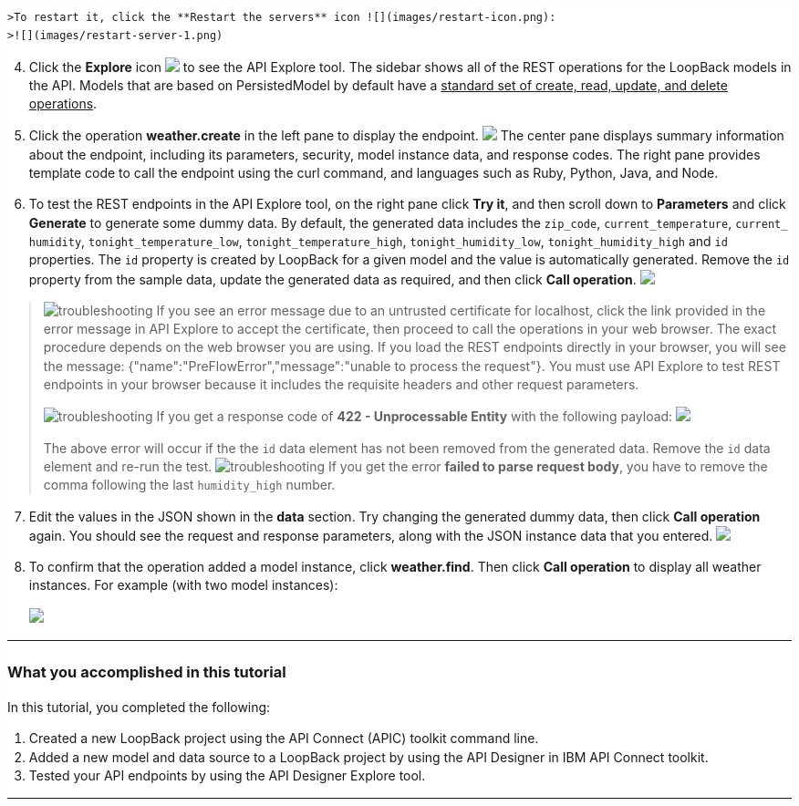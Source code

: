 	>To restart it, click the **Restart the servers** icon ![](images/restart-icon.png):
	>![](images/restart-server-1.png)
	
4. Click the **Explore** icon ![](images/explore-icon.png) to see the API Explore tool. The sidebar shows all of the REST operations for the LoopBack models in the API. Models that are based on PersistedModel by default have a [standard set of create, read, update, and delete operations](http://loopback.io/doc/en/lb2/PersistedModel-REST-API).

5. Click the operation **weather.create** in the left pane to display the endpoint.
![](images/explore-test-1.png)
The center pane displays summary information about the endpoint, including its parameters, security, model instance data, and response codes. The right pane provides template code to call the endpoint using the curl command, and languages such as Ruby, Python, Java, and Node.

6. To test the REST endpoints in the API Explore tool, on the right pane click **Try it**, and then scroll down to **Parameters** and click **Generate** to generate some dummy data. By default, the generated data includes the ```zip_code```, ```current_temperature```, ```current_humidity```, ```tonight_temperature_low```, ```tonight_temperature_high```, ```tonight_humidity_low```, ```tonight_humidity_high``` and ```id``` properties. The ```id``` property is created by LoopBack for a given model and the value is automatically generated. Remove the ```id``` property from the sample data, update the generated data as required, and then click **Call operation**.
![](images/explore-test-2.png)
>![troubleshooting]
>If you see an error message due to an untrusted certificate for localhost, click the link provided in the error message in API Explore to accept the certificate, then proceed to call the operations in your web browser. The exact procedure depends on the web browser you are using. If you load the REST endpoints directly in your browser, you will see the message: {"name":"PreFlowError","message":"unable to process the request"}. You must use API Explore to test REST endpoints in your browser because it includes the requisite headers and other request parameters.
>
>![troubleshooting]
>If you get a response code of **422 - Unprocessable Entity** with the following payload:
>![](images/explore-test-3.png)
>
>The above error will occur if the the ```id``` data element has not been removed from the generated data. Remove the ```id``` data element and re-run the test.
>![troubleshooting]
>If you get the error **failed to parse request body**, you have to remove the comma following the last ```humidity_high``` number.
7. Edit the values in the JSON shown in the **data** section. Try changing the generated dummy data, then click **Call operation** again. You should see the request and response parameters, along with the JSON instance data that you entered.
![](images/explore-test-4.png)

8. To confirm that the operation added a model instance, click **weather.find**. Then click **Call operation** to display all weather instances. For example (with two model instances):

	![](images/explore-test-5.png)
---
### What you accomplished in this tutorial
In this tutorial, you completed the following:
1. Created a new LoopBack project using the API Connect (APIC) toolkit command line.
2. Added a new model and data source to a LoopBack project by using the API Designer in IBM API Connect toolkit.
3. Tested your API endpoints by using the API Designer Explore tool.

---

[important]: ./images/important.png "Important!"
[info]: ./images/info.png "Information"
[troubleshooting]: ./images/troubleshooting.png "Troubleshooting" 
